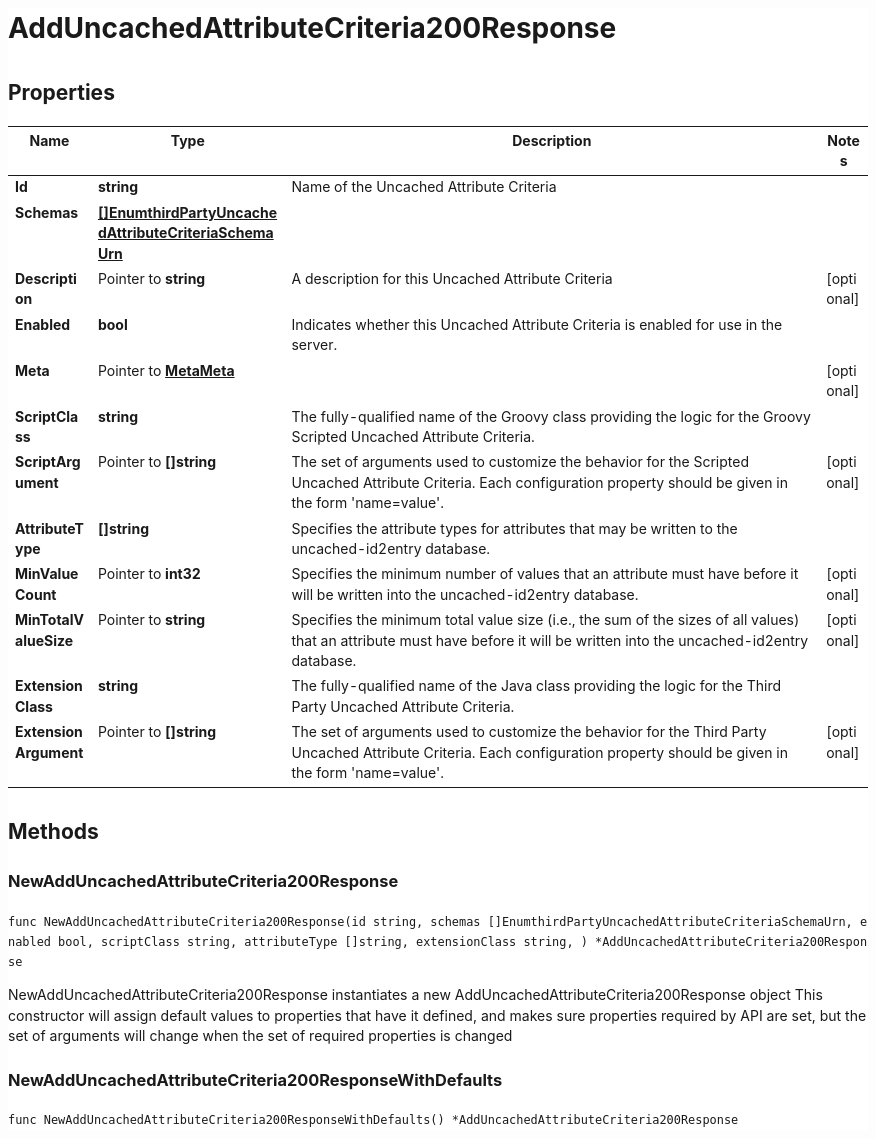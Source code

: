 # AddUncachedAttributeCriteria200Response

## Properties

Name | Type | Description | Notes
------------ | ------------- | ------------- | -------------
**Id** | **string** | Name of the Uncached Attribute Criteria | 
**Schemas** | [**[]EnumthirdPartyUncachedAttributeCriteriaSchemaUrn**](EnumthirdPartyUncachedAttributeCriteriaSchemaUrn.md) |  | 
**Description** | Pointer to **string** | A description for this Uncached Attribute Criteria | [optional] 
**Enabled** | **bool** | Indicates whether this Uncached Attribute Criteria is enabled for use in the server. | 
**Meta** | Pointer to [**MetaMeta**](MetaMeta.md) |  | [optional] 
**ScriptClass** | **string** | The fully-qualified name of the Groovy class providing the logic for the Groovy Scripted Uncached Attribute Criteria. | 
**ScriptArgument** | Pointer to **[]string** | The set of arguments used to customize the behavior for the Scripted Uncached Attribute Criteria. Each configuration property should be given in the form &#39;name&#x3D;value&#39;. | [optional] 
**AttributeType** | **[]string** | Specifies the attribute types for attributes that may be written to the uncached-id2entry database. | 
**MinValueCount** | Pointer to **int32** | Specifies the minimum number of values that an attribute must have before it will be written into the uncached-id2entry database. | [optional] 
**MinTotalValueSize** | Pointer to **string** | Specifies the minimum total value size (i.e., the sum of the sizes of all values) that an attribute must have before it will be written into the uncached-id2entry database. | [optional] 
**ExtensionClass** | **string** | The fully-qualified name of the Java class providing the logic for the Third Party Uncached Attribute Criteria. | 
**ExtensionArgument** | Pointer to **[]string** | The set of arguments used to customize the behavior for the Third Party Uncached Attribute Criteria. Each configuration property should be given in the form &#39;name&#x3D;value&#39;. | [optional] 

## Methods

### NewAddUncachedAttributeCriteria200Response

`func NewAddUncachedAttributeCriteria200Response(id string, schemas []EnumthirdPartyUncachedAttributeCriteriaSchemaUrn, enabled bool, scriptClass string, attributeType []string, extensionClass string, ) *AddUncachedAttributeCriteria200Response`

NewAddUncachedAttributeCriteria200Response instantiates a new AddUncachedAttributeCriteria200Response object
This constructor will assign default values to properties that have it defined,
and makes sure properties required by API are set, but the set of arguments
will change when the set of required properties is changed

### NewAddUncachedAttributeCriteria200ResponseWithDefaults

`func NewAddUncachedAttributeCriteria200ResponseWithDefaults() *AddUncachedAttributeCriteria200Response`
